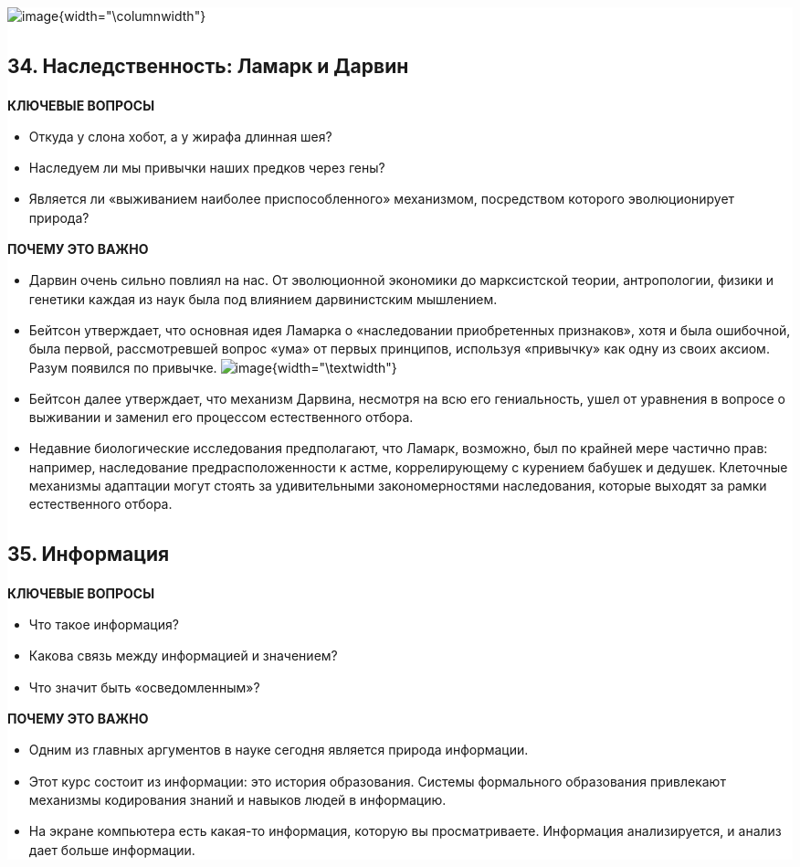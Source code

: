 ![image](bateson.jpg){width="\\columnwidth"}

## 34. Наследственность: Ламарк и Дарвин

**КЛЮЧЕВЫЕ ВОПРОСЫ**

-   Откуда у слона хобот, а у жирафа длинная шея?

-   Наследуем ли мы привычки наших предков через гены?

-   Является ли «выживанием наиболее приспособленного» механизмом,
    посредством которого эволюционирует природа?

**ПОЧЕМУ ЭТО ВАЖНО**

-   Дарвин очень сильно повлиял на нас. От эволюционной экономики до
    марксистской теории, антропологии, физики и генетики каждая из наук
    была под влиянием дарвинистским мышлением.

-   Бейтсон утверждает, что основная идея Ламарка о «наследовании
    приобретенных признаков», хотя и была ошибочной, была первой,
    рассмотревшей вопрос «ума» от первых принципов, используя «привычку»
    как одну из своих аксиом. Разум появился по привычке.
    ![image](darwinlamarck.jpg){width="\\textwidth"}

-   Бейтсон далее утверждает, что механизм Дарвина, несмотря на всю его
    гениальность, ушел от уравнения в вопросе о выживании и заменил его
    процессом естественного отбора.

-   Недавние биологические исследования предполагают, что Ламарк,
    возможно, был по крайней мере частично прав: например, наследование
    предрасположенности к астме, коррелирующему с курением бабушек и
    дедушек. Клеточные механизмы адаптации могут стоять за удивительными
    закономерностями наследования, которые выходят за рамки
    естественного отбора.

## 35. Информация

**КЛЮЧЕВЫЕ ВОПРОСЫ**

-   Что такое информация?

-   Какова связь между информацией и значением?

-   Что значит быть «осведомленным»?

**ПОЧЕМУ ЭТО ВАЖНО**

-   Одним из главных аргументов в науке сегодня является природа
    информации.

-   Этот курс состоит из информации: это история образования. Системы
    формального образования привлекают механизмы кодирования знаний и
    навыков людей в информацию.

-   На экране компьютера есть какая-то информация, которую вы
    просматриваете. Информация анализируется, и анализ дает больше
    информации.
